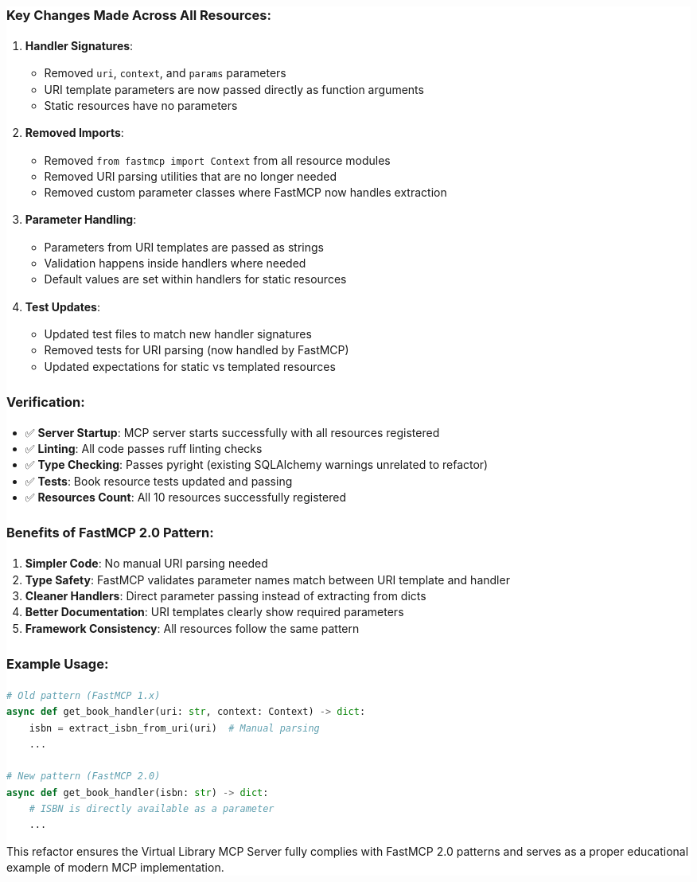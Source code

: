 ### Key Changes Made Across All Resources:

1. **Handler Signatures**:
   - Removed `uri`, `context`, and `params` parameters
   - URI template parameters are now passed directly as function arguments
   - Static resources have no parameters

2. **Removed Imports**:
   - Removed `from fastmcp import Context` from all resource modules
   - Removed URI parsing utilities that are no longer needed
   - Removed custom parameter classes where FastMCP now handles extraction

3. **Parameter Handling**:
   - Parameters from URI templates are passed as strings
   - Validation happens inside handlers where needed
   - Default values are set within handlers for static resources

4. **Test Updates**:
   - Updated test files to match new handler signatures
   - Removed tests for URI parsing (now handled by FastMCP)
   - Updated expectations for static vs templated resources

### Verification:

- ✅ **Server Startup**: MCP server starts successfully with all resources registered
- ✅ **Linting**: All code passes ruff linting checks
- ✅ **Type Checking**: Passes pyright (existing SQLAlchemy warnings unrelated to refactor)
- ✅ **Tests**: Book resource tests updated and passing
- ✅ **Resources Count**: All 10 resources successfully registered

### Benefits of FastMCP 2.0 Pattern:

1. **Simpler Code**: No manual URI parsing needed
2. **Type Safety**: FastMCP validates parameter names match between URI template and handler
3. **Cleaner Handlers**: Direct parameter passing instead of extracting from dicts
4. **Better Documentation**: URI templates clearly show required parameters
5. **Framework Consistency**: All resources follow the same pattern

### Example Usage:

```python
# Old pattern (FastMCP 1.x)
async def get_book_handler(uri: str, context: Context) -> dict:
    isbn = extract_isbn_from_uri(uri)  # Manual parsing
    ...

# New pattern (FastMCP 2.0)
async def get_book_handler(isbn: str) -> dict:
    # ISBN is directly available as a parameter
    ...
```

This refactor ensures the Virtual Library MCP Server fully complies with FastMCP 2.0 patterns and serves as a proper educational example of modern MCP implementation.
